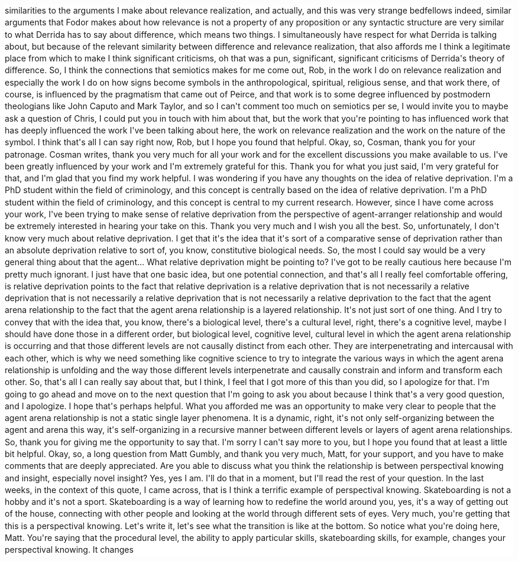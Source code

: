 similarities to the arguments I make about relevance realization, and actually, and this was very strange bedfellows indeed, similar arguments that Fodor makes about how relevance is not a property of any proposition or any syntactic structure are very similar to what Derrida has to say about difference, which means two things. I simultaneously have respect for what Derrida is talking about, but because of the relevant similarity between difference and relevance realization, that also affords me I think a legitimate place from which to make I think significant criticisms, oh that was a pun, significant, significant criticisms of Derrida's theory of difference. So, I think the connections that semiotics makes for me come out, Rob, in the work I do on relevance realization and especially the work I do on how signs become symbols in the anthropological, spiritual, religious sense, and that work there, of course, is influenced by the pragmatism that came out of Peirce, and that work is to some degree influenced by postmodern theologians like John Caputo and Mark Taylor, and so I can't comment too much on semiotics per se, I would invite you to maybe ask a question of Chris, I could put you in touch with him about that, but the work that you're pointing to has influenced work that has deeply influenced the work I've been talking about here, the work on relevance realization and the work on the nature of the symbol. I think that's all I can say right now, Rob, but I hope you found that helpful. Okay, so, Cosman, thank you for your patronage. Cosman writes, thank you very much for all your work and for the excellent discussions you make available to us. I've been greatly influenced by your work and I'm extremely grateful for this. Thank you for what you just said, I'm very grateful for that, and I'm glad that you find my work helpful. I was wondering if you have any thoughts on the idea of relative deprivation. I'm a PhD student within the field of criminology, and this concept is centrally based on the idea of relative deprivation. I'm a PhD student within the field of criminology, and this concept is central to my current research. However, since I have come across your work, I've been trying to make sense of relative deprivation from the perspective of agent-arranger relationship and would be extremely interested in hearing your take on this. Thank you very much and I wish you all the best. So, unfortunately, I don't know very much about relative deprivation. I get that it's the idea that it's sort of a comparative sense of deprivation rather than an absolute deprivation relative to sort of, you know, constitutive biological needs. So, the most I could say would be a very general thing about that the agent... What relative deprivation might be pointing to? I've got to be really cautious here because I'm pretty much ignorant. I just have that one basic idea, but one potential connection, and that's all I really feel comfortable offering, is relative deprivation points to the fact that relative deprivation is a relative deprivation that is not necessarily a relative deprivation that is not necessarily a relative deprivation that is not necessarily a relative deprivation to the fact that the agent arena relationship to the fact that the agent arena relationship is a layered relationship. It's not just sort of one thing. And I try to convey that with the idea that, you know, there's a biological level, there's a cultural level, right, there's a cognitive level, maybe I should have done those in a different order, but biological level, cognitive level, cultural level in which the agent arena relationship is occurring and that those different levels are not causally distinct from each other. They are interpenetrating and intercausal with each other, which is why we need something like cognitive science to try to integrate the various ways in which the agent arena relationship is unfolding and the way those different levels interpenetrate and causally constrain and inform and transform each other. So, that's all I can really say about that, but I think, I feel that I got more of this than you did, so I apologize for that. I'm going to go ahead and move on to the next question that I'm going to ask you about because I think that's a very good question, and I apologize. I hope that's perhaps helpful. What you afforded me was an opportunity to make very clear to people that the agent arena relationship is not a static single layer phenomena. It is a dynamic, right, it's not only self-organizing between the agent and arena this way, it's self-organizing in a recursive manner between different levels or layers of agent arena relationships. So, thank you for giving me the opportunity to say that. I'm sorry I can't say more to you, but I hope you found that at least a little bit helpful. Okay, so, a long question from Matt Gumbly, and thank you very much, Matt, for your support, and you have to make comments that are deeply appreciated. Are you able to discuss what you think the relationship is between perspectival knowing and insight, especially novel insight? Yes, yes I am. I'll do that in a moment, but I'll read the rest of your question. In the last weeks, in the context of this quote, I came across, that is I think a terrific example of perspectival knowing. Skateboarding is not a hobby and it's not a sport. Skateboarding is a way of learning how to redefine the world around you, yes, it's a way of getting out of the house, connecting with other people and looking at the world through different sets of eyes. Very much, you're getting that this is a perspectival knowing. Let's write it, let's see what the transition is like at the bottom. So notice what you're doing here, Matt. You're saying that the procedural level, the ability to apply particular skills, skateboarding skills, for example, changes your perspectival knowing. It changes